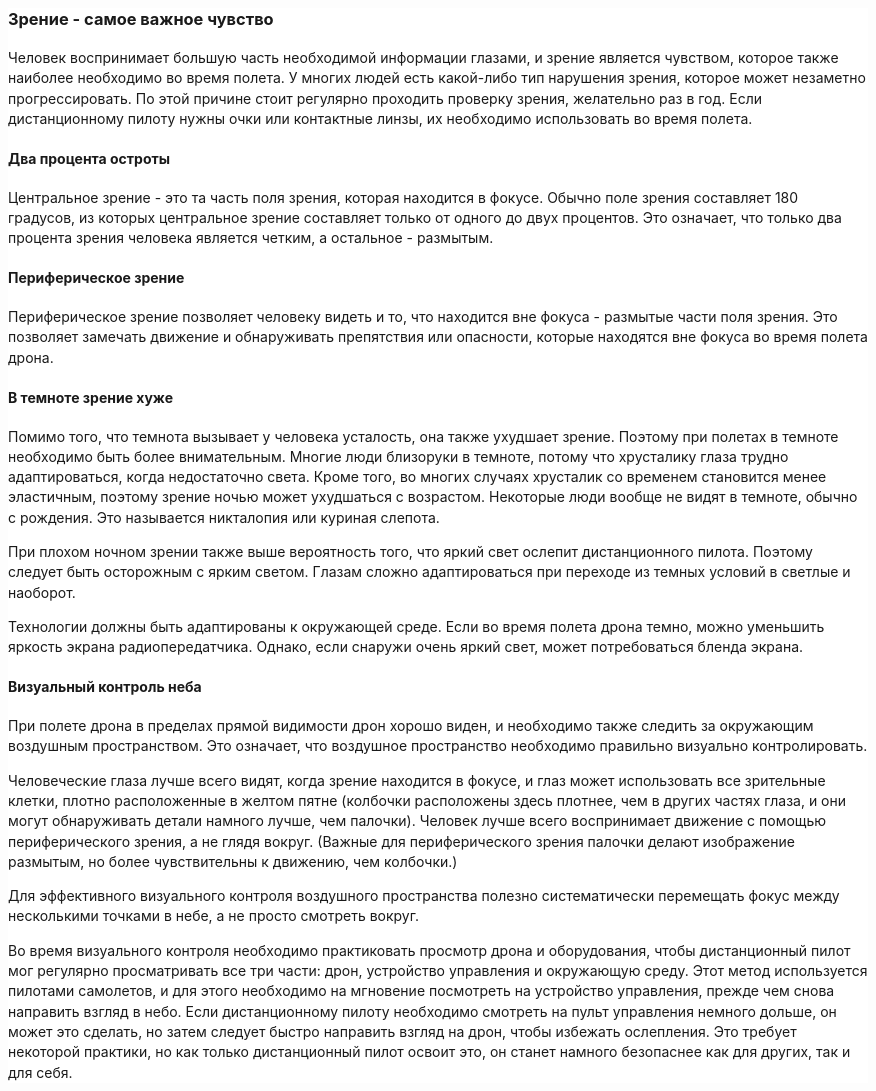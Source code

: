 ### Зрение - самое важное чувство

Человек воспринимает большую часть необходимой информации глазами, и зрение является чувством, которое также наиболее необходимо во время полета. У многих людей есть какой-либо тип нарушения зрения, которое может незаметно прогрессировать. По этой причине стоит регулярно проходить проверку зрения, желательно раз в год. Если дистанционному пилоту нужны очки или контактные линзы, их необходимо использовать во время полета.

#### Два процента остроты

Центральное зрение - это та часть поля зрения, которая находится в фокусе. Обычно поле зрения составляет 180 градусов, из которых центральное зрение составляет только от одного до двух процентов. Это означает, что только два процента зрения человека является четким, а остальное - размытым.

#### Периферическое зрение

Периферическое зрение позволяет человеку видеть и то, что находится вне фокуса - размытые части поля зрения. Это позволяет замечать движение и обнаруживать препятствия или опасности, которые находятся вне фокуса во время полета дрона.

#### В темноте зрение хуже

Помимо того, что темнота вызывает у человека усталость, она также ухудшает зрение. Поэтому при полетах в темноте необходимо быть более внимательным. Многие люди близоруки в темноте, потому что хрусталику глаза трудно адаптироваться, когда недостаточно света. Кроме того, во многих случаях хрусталик со временем становится менее эластичным, поэтому зрение ночью может ухудшаться с возрастом. Некоторые люди вообще не видят в темноте, обычно с рождения. Это называется никталопия или куриная слепота.

При плохом ночном зрении также выше вероятность того, что яркий свет ослепит дистанционного пилота. Поэтому следует быть осторожным с ярким светом. Глазам сложно адаптироваться при переходе из темных условий в светлые и наоборот.

Технологии должны быть адаптированы к окружающей среде. Если во время полета дрона темно, можно уменьшить яркость экрана радиопередатчика. Однако, если снаружи очень яркий свет, может потребоваться бленда экрана.

#### Визуальный контроль неба

При полете дрона в пределах прямой видимости дрон хорошо виден, и необходимо также следить за окружающим воздушным пространством. Это означает, что воздушное пространство необходимо правильно визуально контролировать.

Человеческие глаза лучше всего видят, когда зрение находится в фокусе, и глаз может использовать все зрительные клетки, плотно расположенные в желтом пятне (колбочки расположены здесь плотнее, чем в других частях глаза, и они могут обнаруживать детали намного лучше, чем палочки). Человек лучше всего воспринимает движение с помощью периферического зрения, а не глядя вокруг. (Важные для периферического зрения палочки делают изображение размытым, но более чувствительны к движению, чем колбочки.)

Для эффективного визуального контроля воздушного пространства полезно систематически перемещать фокус между несколькими точками в небе, а не просто смотреть вокруг.

Во время визуального контроля необходимо практиковать просмотр дрона и оборудования, чтобы дистанционный пилот мог регулярно просматривать все три части: дрон, устройство управления и окружающую среду. Этот метод используется пилотами самолетов, и для этого необходимо на мгновение посмотреть на устройство управления, прежде чем снова направить взгляд в небо. Если дистанционному пилоту необходимо смотреть на пульт управления немного дольше, он может это сделать, но затем следует быстро направить взгляд на дрон, чтобы избежать ослепления. Это требует некоторой практики, но как только дистанционный пилот освоит это, он станет намного безопаснее как для других, так и для себя.
